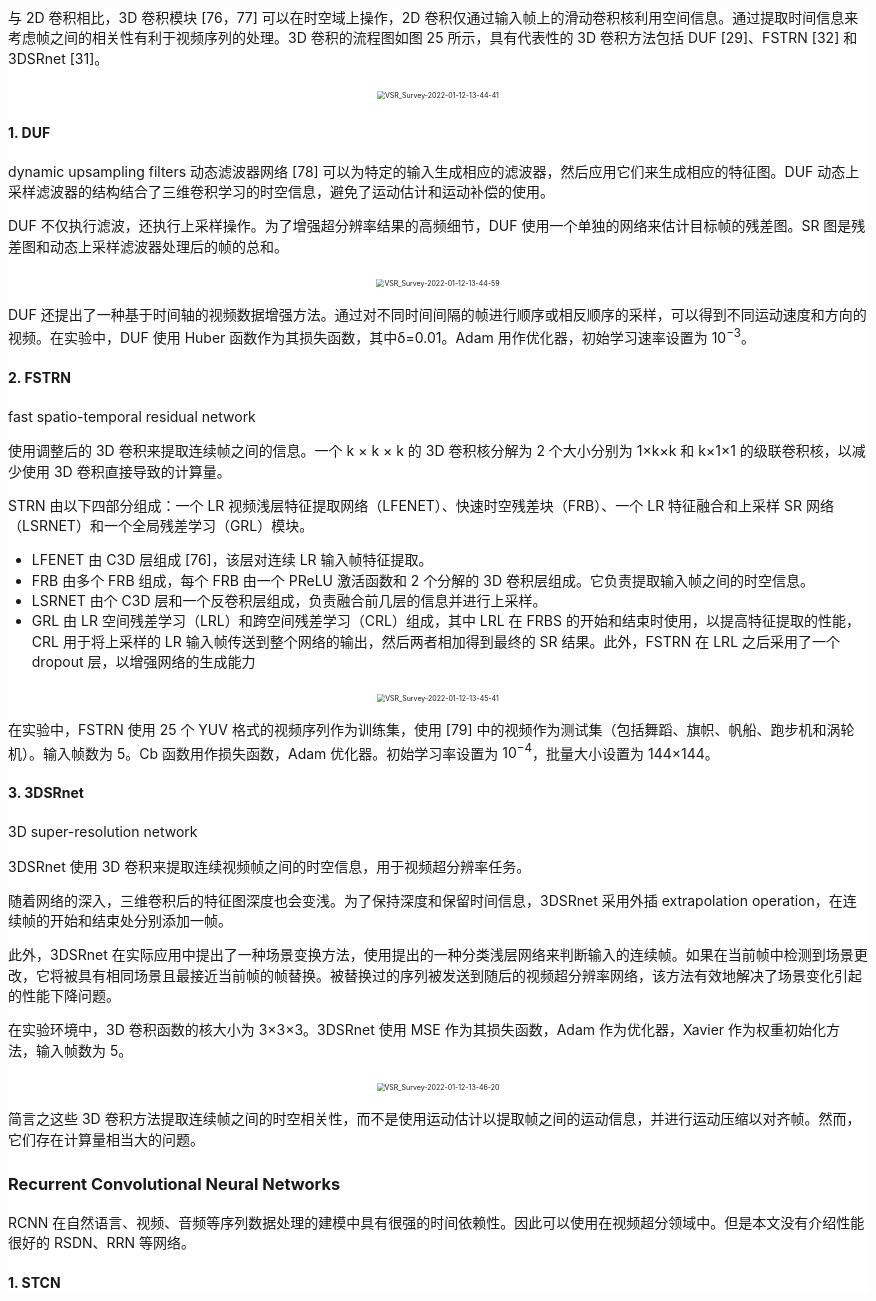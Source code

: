 与 2D 卷积相比，3D 卷积模块 [76，77] 可以在时空域上操作，2D 卷积仅通过输入帧上的滑动卷积核利用空间信息。通过提取时间信息来考虑帧之间的相关性有利于视频序列的处理。3D 卷积的流程图如图 25 所示，具有代表性的 3D 卷积方法包括 DUF [29]、FSTRN [32] 和 3DSRnet [31]。

<div align=center><img src="https://lhondong-pic.oss-cn-shenzhen.aliyuncs.com/img/assets/VSR_Survey-2022-01-12-13-44-41.png" alt="VSR_Survey-2022-01-12-13-44-41" style="zoom:50%;" /></div>

#### 1. DUF

dynamic upsampling filters 动态滤波器网络 [78] 可以为特定的输入生成相应的滤波器，然后应用它们来生成相应的特征图。DUF 动态上采样滤波器的结构结合了三维卷积学习的时空信息，避免了运动估计和运动补偿的使用。

DUF 不仅执行滤波，还执行上采样操作。为了增强超分辨率结果的高频细节，DUF 使用一个单独的网络来估计目标帧的残差图。SR 图是残差图和动态上采样滤波器处理后的帧的总和。

<div align=center><img src="https://lhondong-pic.oss-cn-shenzhen.aliyuncs.com/img/assets/VSR_Survey-2022-01-12-13-44-59.png" alt="VSR_Survey-2022-01-12-13-44-59" style="zoom:50%;" /></div>

DUF 还提出了一种基于时间轴的视频数据增强方法。通过对不同时间间隔的帧进行顺序或相反顺序的采样，可以得到不同运动速度和方向的视频。在实验中，DUF 使用 Huber 函数作为其损失函数，其中δ=0.01。Adam 用作优化器，初始学习速率设置为 $10^{-3}$。

#### 2. FSTRN

fast spatio-temporal residual network

使用调整后的 3D 卷积来提取连续帧之间的信息。一个 k × k × k 的 3D 卷积核分解为 2 个大小分别为 1×k×k 和 k×1×1 的级联卷积核，以减少使用 3D 卷积直接导致的计算量。

STRN 由以下四部分组成：一个 LR 视频浅层特征提取网络（LFENET）、快速时空残差块（FRB）、一个 LR 特征融合和上采样 SR 网络（LSRNET）和一个全局残差学习（GRL）模块。

- LFENET 由 C3D 层组成 [76]，该层对连续 LR 输入帧特征提取。
- FRB 由多个 FRB 组成，每个 FRB 由一个 PReLU 激活函数和 2 个分解的 3D 卷积层组成。它负责提取输入帧之间的时空信息。
- LSRNET 由个 C3D 层和一个反卷积层组成，负责融合前几层的信息并进行上采样。
- GRL 由 LR 空间残差学习（LRL）和跨空间残差学习（CRL）组成，其中 LRL 在 FRBS 的开始和结束时使用，以提高特征提取的性能，CRL 用于将上采样的 LR 输入帧传送到整个网络的输出，然后两者相加得到最终的 SR 结果。此外，FSTRN 在 LRL 之后采用了一个 dropout 层，以增强网络的生成能力

<div align=center><img src="https://lhondong-pic.oss-cn-shenzhen.aliyuncs.com/img/assets/VSR_Survey-2022-01-12-13-45-41.png" alt="VSR_Survey-2022-01-12-13-45-41" style="zoom:50%;" /></div>

在实验中，FSTRN 使用 25 个 YUV 格式的视频序列作为训练集，使用 [79] 中的视频作为测试集（包括舞蹈、旗帜、帆船、跑步机和涡轮机）。输入帧数为 5。Cb 函数用作损失函数，Adam 优化器。初始学习率设置为 $10^{-4}$，批量大小设置为 144×144。

#### 3. 3DSRnet

3D super-resolution network

3DSRnet 使用 3D 卷积来提取连续视频帧之间的时空信息，用于视频超分辨率任务。

随着网络的深入，三维卷积后的特征图深度也会变浅。为了保持深度和保留时间信息，3DSRnet 采用外插 extrapolation operation，在连续帧的开始和结束处分别添加一帧。

此外，3DSRnet 在实际应用中提出了一种场景变换方法，使用提出的一种分类浅层网络来判断输入的连续帧。如果在当前帧中检测到场景更改，它将被具有相同场景且最接近当前帧的帧替换。被替换过的序列被发送到随后的视频超分辨率网络，该方法有效地解决了场景变化引起的性能下降问题。

在实验环境中，3D 卷积函数的核大小为 3×3×3。3DSRnet 使用 MSE 作为其损失函数，Adam 作为优化器，Xavier 作为权重初始化方法，输入帧数为 5。

<div align=center><img src="https://lhondong-pic.oss-cn-shenzhen.aliyuncs.com/img/assets/VSR_Survey-2022-01-12-13-46-20.png" alt="VSR_Survey-2022-01-12-13-46-20" style="zoom:50%;" /></div>

简言之这些 3D 卷积方法提取连续帧之间的时空相关性，而不是使用运动估计以提取帧之间的运动信息，并进行运动压缩以对齐帧。然而，它们存在计算量相当大的问题。

### Recurrent Convolutional Neural Networks

RCNN 在自然语言、视频、音频等序列数据处理的建模中具有很强的时间依赖性。因此可以使用在视频超分领域中。但是本文没有介绍性能很好的 RSDN、RRN 等网络。

#### 1. STCN
